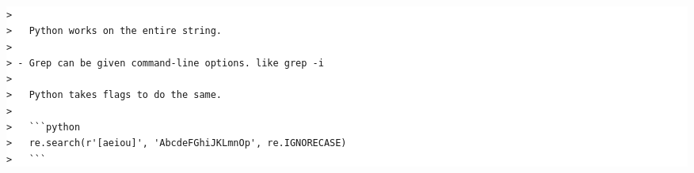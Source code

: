     >
    >   Python works on the entire string.
    >
    > - Grep can be given command-line options. like grep -i
    >
    >   Python takes flags to do the same.
    >
    >   ```python
    >   re.search(r'[aeiou]', 'AbcdeFGhiJKLmnOp', re.IGNORECASE)
    >   ```